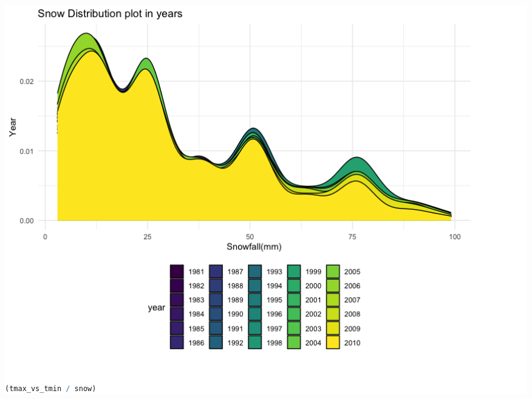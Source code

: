 <img src="p8105_hw3_ys3508_files/figure-gfm/unnamed-chunk-14-2.png" width="90%" />

``` r

(tmax_vs_tmin / snow)
```
